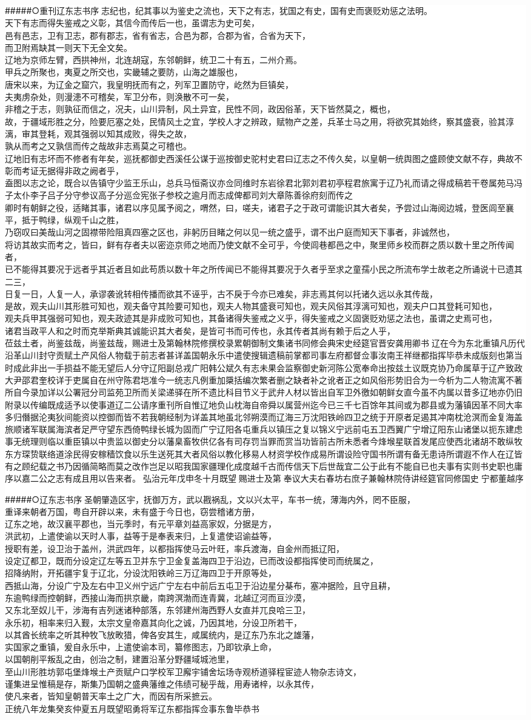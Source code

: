 #####○重刊辽东志书序
志纪也，纪其事以为鉴史之流也，天下之有志，犹国之有史，国有史而褒贬劝惩之法明。  
天下有志而得失鉴戒之义彰，其信今而传后一也，虽谓志为史可矣，  
邑有邑志，卫有卫志，郡有郡志，省有省志，合邑为郡，合郡为省，合省为天下，  
而卫附焉缺其一则天下无全文矣。  
辽地为京师左臂，西拱神州，北连胡寇，东邻朝鲜，统卫二十有五，二州介焉。  
甲兵之所聚也，夷夏之所交也，实畿辅之要防，山海之雄服也，  
唐宋以来，为辽金之窟穴，我皇明抚而有之，列军卫置防守，屹然为巨镇矣，  
夫夷虏杂处，则漫漶不可稽矣，军卫分布，则涣散不可一矣，  
非稽之于志，则孰征而信之，况夫，山川异制，风土异宜，民性不同，政因俗革，天下皆然莫之，概也，  
故，于疆域形胜之分，险要厄塞之处，民情风土之宜，学校人才之辨政，赋物产之差，兵革士马之用，将欲究其始终，察其盛衰，验其淳漓，审其登耗，观其强弱以知其成败，得失之故，  
孰从而考之又孰信而传之哉故非志焉莫之可稽也。  
辽地旧有志坏而不修者有年矣，巡抚都御史西溪任公谋于巡按御史驼村史君曰辽志之不传久矣，以皇朝一统舆图之盛顾使文献不存，典故不彰而考证无据得非政之阙者乎，  
盍图以志之论，既合以告镇守少监王乐山，总兵马恒斋议亦佥同维时东岩徐君北郭刘君初亭程君旅寓于辽乃礼而请之得成稿若干卷属苑马冯子太仆李子吕子分守参议高子分巡佥宪张子参校之逾月而志成俾都司刘大章陈善徐府刻而传之  
卿时有朝鲜之役，适睹其事，诸君以序见属予阅之，喟然，曰，嗟夫，诸君子之于政可谓能识其大者矣，予尝过山海阅边城，登医闾至襄平，抵于鸭绿，纵观千山之胜，  
乃窃叹曰美哉山河之固襟带险阻真四塞之区也，非躬历目睹之何以见一统之盛乎，谓不出户庭而知天下事者，非诚然也，  
将访其故实而考之，皆曰，鲜有存者夫以密迩京师之地而乃使文献不全可乎，今使闾巷都邑之中，聚里师乡校而群之质以数十里之所传闻者，  
已不能得其要况于远者乎其近者且如此苟质以数十年之所传闻已不能得其要况于久者乎至求之童孺小民之所流布学士故老之所诵说十已遗其二三，  
日复一日，人复一人，承谬袭讹转相传播而欲其不诬乎，古不戾于今亦已难矣，非志焉其何以托诸久远以永其传哉，  
是故，观夫山川其形胜可知也，观夫备守其险要可知也，观夫人物其盛衰可知也，观夫风俗其淳漓可知也，观夫户口其登耗可知也，  
观夫兵甲其强弱可知也，观夫政迹其是非成败可知也，其备诸得失鉴戒之义乎，得失鉴戒之义固褒贬劝惩之法也，虽谓之史焉可也，  
诸君当政平人和之时而克举斯典其诚能识其大者矣，是皆可书而可传也，永其传者其尚有赖于后之人乎，  
莅兹土者，尚鉴兹哉，尚鉴兹哉，赐进士及第翰林院修撰校录累朝御制文集诸书同修会典宋史经筵官晋安龚用卿书
辽在今为东北重镇凡历代沿革山川封守贡赋土产风俗人物载于前志者甚详盖国朝永乐中遣使搜辑遗稿前掌都司事左府都督佥事汝南王祥继都指挥毕恭未成版刻也第当时成此非出一手损益不能无望后人分守辽阳副总戎广阳韩公斌久有志未果会监察御史新河陈公宽奉命出按兹土议既克协乃命属草于辽产致政大尹邵君奎校详于吏属自在州守陈君垲准今一统志凡例重加檃括编次繁者删之缺者补之讹者正之如风俗形势旧合为一今析为二人物流寓不著所自今录加详以公署冠分司监苑卫所而关梁递驿在所不遗比科目节义于武弁人材以皆出自军卫外徼如朝鲜女直今虽不内属以昔多辽地亦仍旧附录以传编既成适予以使事道辽二公请序重刊所自惟辽地负山枕海自帝舜以属营州迄今已三千七百馀年其间或为郡县或为藩镇因革不同大率多归僭据沦夷狄间能资以控御而皆不若我朝经制为详盖其地虽北邻朔漠而辽海三万沈阳铁岭四卫之统于开原者足遏其冲南枕沧溟而金复海盖旅顺诸军联属海滨者足严守望东西倚鸭绿长城为固而广宁辽阳各屯重兵以镇压之复以锦义宁远前屯五卫西翼广宁增辽阳东山诸堡以扼东建虑事无统理则临以重臣镇以中贵监以御史分以藩臬畜牧供亿各有司存罚当罪而赏当功皆前古所未悉者今烽堠星联首发尾应使西北诸胡不敢纵牧东方琛贽联络道涂民得安稼穑饮食以乐生送死其大者风俗以教化移易人材资学校作成易所谓设险守国书所谓有备无患诗所谓遐不作人在辽皆有之顾纪载之书乃因循简略而莫之改作岂足以昭我国家疆理化成度越千古而传信天下后世哉宜二公于此有不能自已也夫事有实则书史职也庸序以嘉二公之志有成且用以告来者。
弘治元年戊申冬十月既望
赐进士及第
奉议大夫右春坊右庶子兼翰林院侍讲经筵官同修国史
宁都董越序

#####○辽东志书序
圣朝肇造区宇，抚御万方，武以戡祸乱，文以兴太平，车书一统，薄海内外，罔不臣服，  
重译来朝者万国，粤自开辟以来，未有盛于今日也，窃尝稽诸方册，  
辽东之地，故汉襄平郡也，当元季时，有元平章刘益高家奴，分据是方，  
洪武初，上遣使谕以天时人事，益等于是奉表来归，上复遣使诏谕益等，  
授职有差，设卫治于盖州，洪武四年，以都指挥使马云叶旺，率兵渡海，自金州而抵辽阳，  
设定辽都卫，既而分设定辽左等五卫并东宁卫金复盖海四卫于沿边，已而改设都指挥使司而统属之，  
招降纳附，开拓疆宇复于辽北，分设沈阳铁岭三万辽海四卫于开原等处，  
西抵山海，分设广宁及左右中卫义州宁远广宁左右中前后五屯卫于沿边星分棊布，塞冲据险，且守且耕，  
东逾鸭绿而控朝鲜，西接山海而拱京畿，南跨溟渤而连青冀，北越辽河而亘沙漠，  
又东北至奴儿干，涉海有吉列迷诸种部落，东邻建州海西野人女直并兀良哈三卫，  
永乐初，相率来归入觐，太宗文皇帝嘉其向化之诚，乃因其地，分设卫所若干，  
以其酋长统率之听其种牧飞放畋猎，俾各安其生，咸属统内，是辽东乃东北之雄藩，  
实国家之重镇，爰自永乐中，上遣使谕本司，纂修图志，乃即钦承上命，  
以国朝削平叛乱之由，创治之制，建置沿革分野疆域城池里，  
至山川形胜坊郭屯堡烽堠土产贡赋户口学校军卫廨宇铺舍坛场寺观桥道驿程宦迹人物杂志诗文，  
谨集进呈惟稿是存，斯集乃国朝之盛典藩维之伟绩可秘乎哉，用寿诸梓，以永其传，  
使凡来者，皆知皇朝普天率土之广大，而因有所采摭云。  
正统八年龙集癸亥仲夏五月既望昭勇将军辽东都指挥佥事东鲁毕恭书
